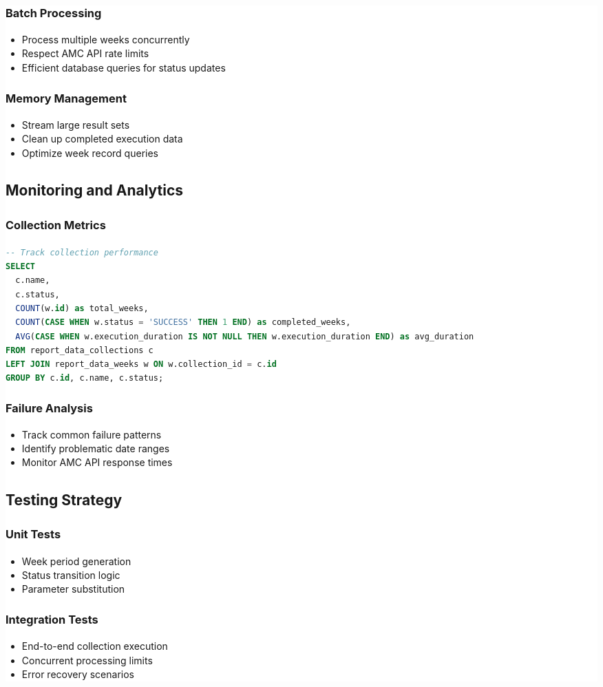 ### Batch Processing
- Process multiple weeks concurrently
- Respect AMC API rate limits
- Efficient database queries for status updates

### Memory Management
- Stream large result sets
- Clean up completed execution data
- Optimize week record queries

## Monitoring and Analytics

### Collection Metrics
```sql
-- Track collection performance
SELECT 
  c.name,
  c.status,
  COUNT(w.id) as total_weeks,
  COUNT(CASE WHEN w.status = 'SUCCESS' THEN 1 END) as completed_weeks,
  AVG(CASE WHEN w.execution_duration IS NOT NULL THEN w.execution_duration END) as avg_duration
FROM report_data_collections c
LEFT JOIN report_data_weeks w ON w.collection_id = c.id
GROUP BY c.id, c.name, c.status;
```

### Failure Analysis
- Track common failure patterns
- Identify problematic date ranges
- Monitor AMC API response times

## Testing Strategy

### Unit Tests
- Week period generation
- Status transition logic
- Parameter substitution

### Integration Tests
- End-to-end collection execution
- Concurrent processing limits
- Error recovery scenarios